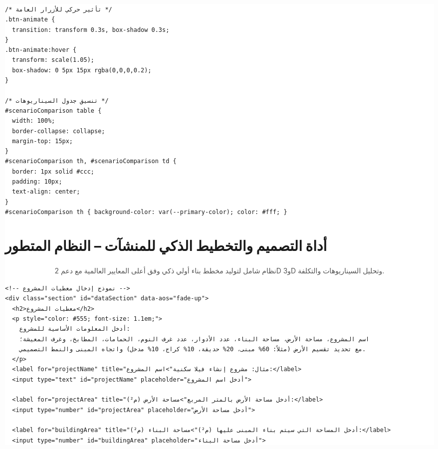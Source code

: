     /* تأثير حركي للأزرار العامة */
    .btn-animate {
      transition: transform 0.3s, box-shadow 0.3s;
    }
    .btn-animate:hover {
      transform: scale(1.05);
      box-shadow: 0 5px 15px rgba(0,0,0,0.2);
    }
    
    /* تنسيق جدول السيناريوهات */
    #scenarioComparison table {
      width: 100%;
      border-collapse: collapse;
      margin-top: 15px;
    }
    #scenarioComparison th, #scenarioComparison td {
      border: 1px solid #ccc;
      padding: 10px;
      text-align: center;
    }
    #scenarioComparison th { background-color: var(--primary-color); color: #fff; }
  </style>
</head>
<body>
  
  <div id="loader" class="loader"></div>
  
  <div class="container">
    <h1>أداة التصميم والتخطيط الذكي للمنشآت – النظام المتطور</h1>
    <p style="text-align: center; color: #555;">
      نظام شامل لتوليد مخطط بناء أولي ذكي وفق أعلى المعايير العالمية مع دعم 2D و3D وتحليل السيناريوهات والتكلفة.
    </p>
    
    <!-- نموذج إدخال معطيات المشروع -->
    <div class="section" id="dataSection" data-aos="fade-up">
      <h2>معطيات المشروع</h2>
      <p style="color: #555; font-size: 1.1em;">
        أدخل المعلومات الأساسية للمشروع:  
        اسم المشروع، مساحة الأرض، مساحة البناء، عدد الأدوار، عدد غرف النوم، الحمامات، المطابخ، وغرف المعيشة؛
        مع تحديد تقسيم الأرض (مثلاً: 60% مبنى، 20% حديقة، 10% كراج، 10% مدخل) واتجاه المبنى والنمط التصميمي.
      </p>
      <label for="projectName" title="مثال: مشروع إنشاء فيلا سكنية">اسم المشروع:</label>
      <input type="text" id="projectName" placeholder="أدخل اسم المشروع">
      
      <label for="projectArea" title="أدخل مساحة الأرض بالمتر المربع">مساحة الأرض (م²):</label>
      <input type="number" id="projectArea" placeholder="أدخل مساحة الأرض">
      
      <label for="buildingArea" title="أدخل المساحة التي سيتم بناء المبنى عليها (م²)">مساحة البناء (م²):</label>
      <input type="number" id="buildingArea" placeholder="أدخل مساحة البناء">
      